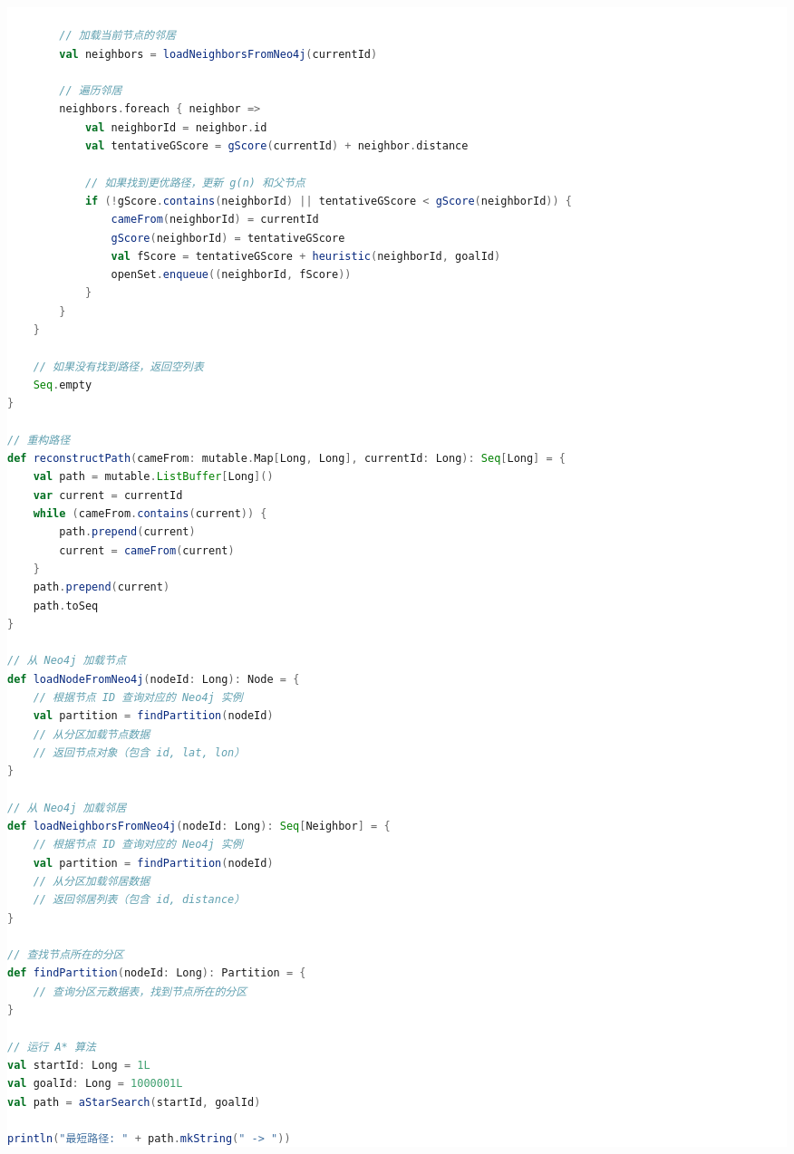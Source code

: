 ```scala

        // 加载当前节点的邻居
        val neighbors = loadNeighborsFromNeo4j(currentId)

        // 遍历邻居
        neighbors.foreach { neighbor =>
            val neighborId = neighbor.id
            val tentativeGScore = gScore(currentId) + neighbor.distance

            // 如果找到更优路径，更新 g(n) 和父节点
            if (!gScore.contains(neighborId) || tentativeGScore < gScore(neighborId)) {
                cameFrom(neighborId) = currentId
                gScore(neighborId) = tentativeGScore
                val fScore = tentativeGScore + heuristic(neighborId, goalId)
                openSet.enqueue((neighborId, fScore))
            }
        }
    }

    // 如果没有找到路径，返回空列表
    Seq.empty
}

// 重构路径
def reconstructPath(cameFrom: mutable.Map[Long, Long], currentId: Long): Seq[Long] = {
    val path = mutable.ListBuffer[Long]()
    var current = currentId
    while (cameFrom.contains(current)) {
        path.prepend(current)
        current = cameFrom(current)
    }
    path.prepend(current)
    path.toSeq
}

// 从 Neo4j 加载节点
def loadNodeFromNeo4j(nodeId: Long): Node = {
    // 根据节点 ID 查询对应的 Neo4j 实例
    val partition = findPartition(nodeId)
    // 从分区加载节点数据
    // 返回节点对象（包含 id, lat, lon）
}

// 从 Neo4j 加载邻居
def loadNeighborsFromNeo4j(nodeId: Long): Seq[Neighbor] = {
    // 根据节点 ID 查询对应的 Neo4j 实例
    val partition = findPartition(nodeId)
    // 从分区加载邻居数据
    // 返回邻居列表（包含 id, distance）
}

// 查找节点所在的分区
def findPartition(nodeId: Long): Partition = {
    // 查询分区元数据表，找到节点所在的分区
}

// 运行 A* 算法
val startId: Long = 1L
val goalId: Long = 1000001L
val path = aStarSearch(startId, goalId)

println("最短路径: " + path.mkString(" -> "))
```